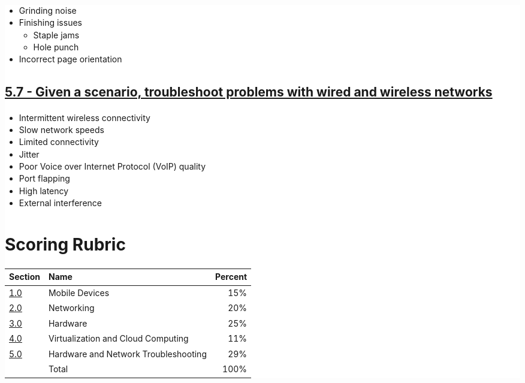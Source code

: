 - Grinding noise
- Finishing issues
    - Staple jams
    - Hole punch
- Incorrect page orientation

## [5.7 - Given a scenario, troubleshoot problems with wired and wireless networks](A%2B%20Study%20Notes.md#19.-Troubleshooting-Networks "Chapters 17, 19")
- Intermittent wireless connectivity
- Slow network speeds
- Limited connectivity
- Jitter
- Poor Voice over Internet Protocol (VoIP) quality
- Port flapping
- High latency
- External interference


# Scoring Rubric
|Section|Name|Percent|
|:---|:---|---:|
|[1.0](#1---mobile-devices)|Mobile Devices|15%|
|[2.0](#2---networking)|Networking| 20%|
|[3.0](#3---hardware)|Hardware| 25%|
|[4.0](#4---virtualization-and-cloud-computing)|Virtualization and Cloud Computing|11%|
|[5.0](#5---hardware-and-network-troubleshooting)|Hardware and Network Troubleshooting|29%|
||Total|100%|
